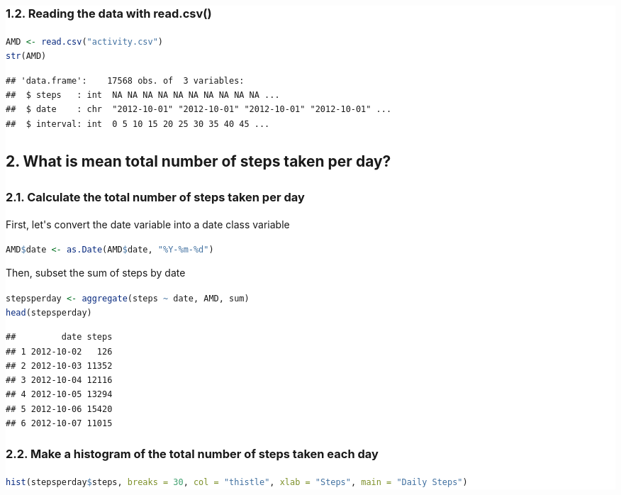 ### 1.2. Reading the data with **read.csv()**


```r
AMD <- read.csv("activity.csv")
str(AMD)
```

```
## 'data.frame':	17568 obs. of  3 variables:
##  $ steps   : int  NA NA NA NA NA NA NA NA NA NA ...
##  $ date    : chr  "2012-10-01" "2012-10-01" "2012-10-01" "2012-10-01" ...
##  $ interval: int  0 5 10 15 20 25 30 35 40 45 ...
```

## 2. What is mean total number of steps taken per day?

### 2.1. Calculate the total number of steps taken per day

First, let's convert the date variable into a date class variable 

```r
AMD$date <- as.Date(AMD$date, "%Y-%m-%d")
```
Then, subset the sum of steps by date

```r
stepsperday <- aggregate(steps ~ date, AMD, sum)
head(stepsperday)
```

```
##         date steps
## 1 2012-10-02   126
## 2 2012-10-03 11352
## 3 2012-10-04 12116
## 4 2012-10-05 13294
## 5 2012-10-06 15420
## 6 2012-10-07 11015
```

### 2.2. Make a histogram of the total number of steps taken each day

```r
hist(stepsperday$steps, breaks = 30, col = "thistle", xlab = "Steps", main = "Daily Steps")
```
